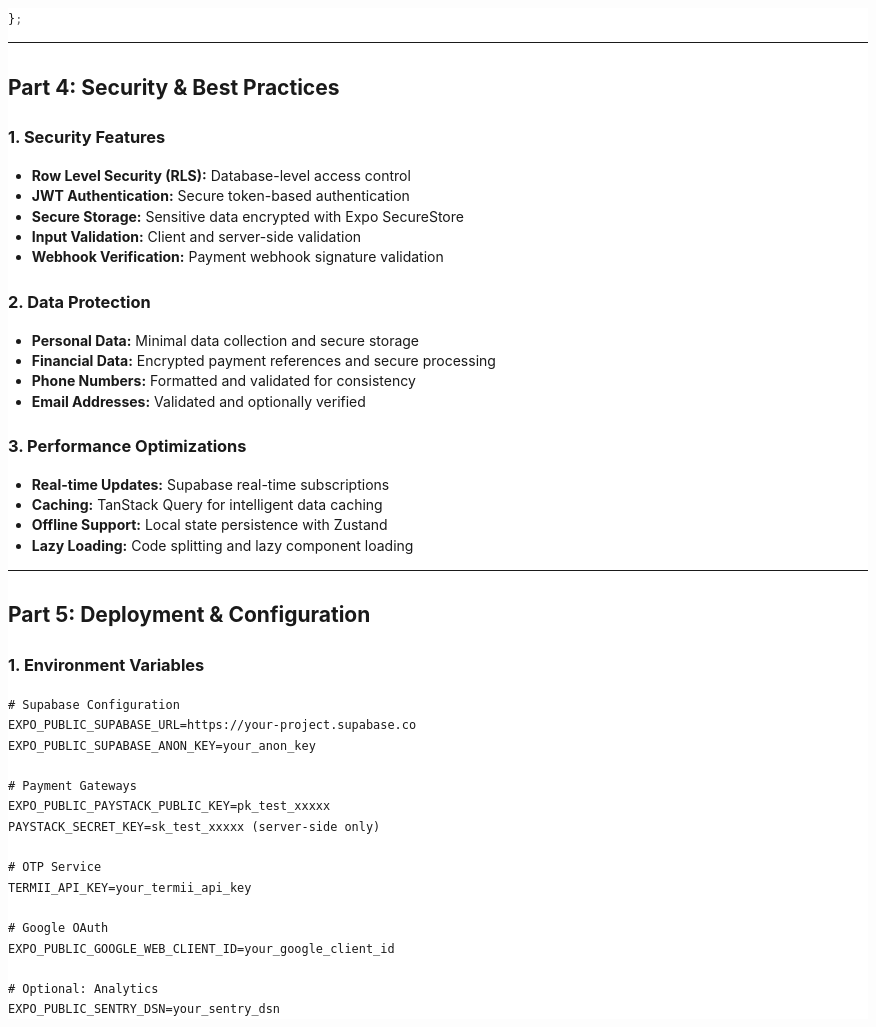 ```typescript
};
```

---

## Part 4: Security & Best Practices

### 1. Security Features

- **Row Level Security (RLS):** Database-level access control
- **JWT Authentication:** Secure token-based authentication
- **Secure Storage:** Sensitive data encrypted with Expo SecureStore
- **Input Validation:** Client and server-side validation
- **Webhook Verification:** Payment webhook signature validation

### 2. Data Protection

- **Personal Data:** Minimal data collection and secure storage
- **Financial Data:** Encrypted payment references and secure processing
- **Phone Numbers:** Formatted and validated for consistency
- **Email Addresses:** Validated and optionally verified

### 3. Performance Optimizations

- **Real-time Updates:** Supabase real-time subscriptions
- **Caching:** TanStack Query for intelligent data caching
- **Offline Support:** Local state persistence with Zustand
- **Lazy Loading:** Code splitting and lazy component loading

---

## Part 5: Deployment & Configuration

### 1. Environment Variables

```env
# Supabase Configuration
EXPO_PUBLIC_SUPABASE_URL=https://your-project.supabase.co
EXPO_PUBLIC_SUPABASE_ANON_KEY=your_anon_key

# Payment Gateways
EXPO_PUBLIC_PAYSTACK_PUBLIC_KEY=pk_test_xxxxx
PAYSTACK_SECRET_KEY=sk_test_xxxxx (server-side only)

# OTP Service
TERMII_API_KEY=your_termii_api_key

# Google OAuth
EXPO_PUBLIC_GOOGLE_WEB_CLIENT_ID=your_google_client_id

# Optional: Analytics
EXPO_PUBLIC_SENTRY_DSN=your_sentry_dsn
```
